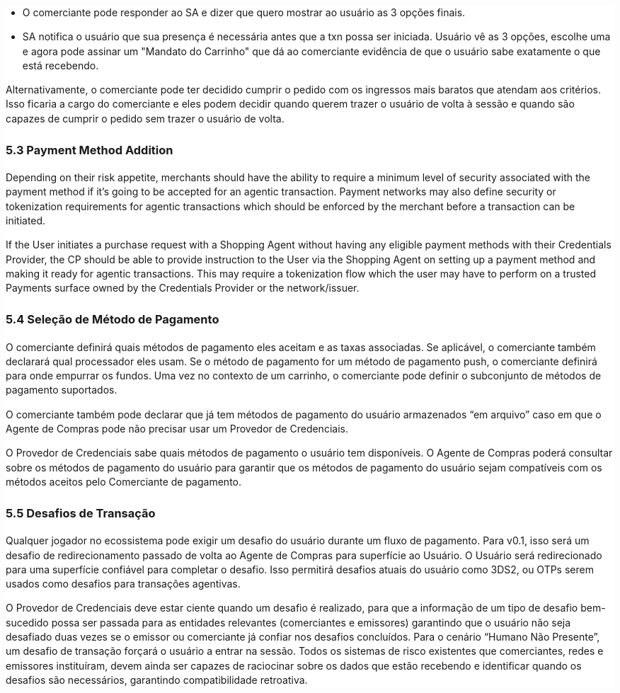 - O comerciante pode responder ao SA e dizer que quero mostrar ao usuário as 3 opções finais.

- SA notifica o usuário que sua presença é necessária antes que a txn possa ser iniciada. Usuário vê as 3 opções, escolhe uma e agora pode assinar um "Mandato do Carrinho" que dá ao comerciante evidência de que o usuário sabe exatamente o que está recebendo.

Alternativamente, o comerciante pode ter decidido cumprir o pedido com os ingressos mais baratos que atendam aos critérios. Isso ficaria a cargo do comerciante e eles podem decidir quando querem trazer o usuário de volta à sessão e quando são capazes de cumprir o pedido sem trazer o usuário de volta.

### 5.3 Payment Method Addition

Depending on their risk appetite, merchants should have the ability to require a
minimum level of security associated with the payment method if it’s going to be
accepted for an agentic transaction. Payment networks may also define security
or tokenization requirements for agentic transactions which should be enforced
by the merchant before a transaction can be initiated.

If the User initiates a purchase request with a Shopping Agent without having
any eligible payment methods with their Credentials Provider, the CP should be
able to provide instruction to the User via the Shopping Agent on setting up a
payment method and making it ready for agentic transactions. This may require a
tokenization flow which the user may have to perform on a trusted Payments
surface owned by the Credentials Provider or the network/issuer.

### 5.4 Seleção de Método de Pagamento

O comerciante definirá quais métodos de pagamento eles aceitam e as taxas associadas.
Se aplicável, o comerciante também declarará qual processador eles usam. Se
o método de pagamento for um método de pagamento push, o comerciante definirá para onde
empurrar os fundos. Uma vez no contexto de um carrinho, o comerciante pode definir o subconjunto
de métodos de pagamento suportados.

O comerciante também pode declarar que já tem métodos de pagamento do usuário armazenados
“em arquivo” caso em que o Agente de Compras pode não precisar usar um Provedor de
Credenciais.

O Provedor de Credenciais sabe quais métodos de pagamento o usuário tem disponíveis. O
Agente de Compras poderá consultar sobre os métodos de pagamento do usuário para
garantir que os métodos de pagamento do usuário sejam compatíveis com os métodos aceitos pelo Comerciante
de pagamento.

### 5.5 Desafios de Transação

Qualquer jogador no ecossistema pode exigir um desafio do usuário durante um fluxo de pagamento.
Para v0.1, isso será um desafio de redirecionamento passado de volta ao Agente de Compras para
superfície ao Usuário. O Usuário será redirecionado para uma superfície confiável para
completar o desafio. Isso permitirá desafios atuais do usuário como 3DS2,
ou OTPs serem usados como desafios para transações agentivas.

O Provedor de Credenciais deve estar ciente quando um desafio é realizado, para que
a informação de um tipo de desafio bem-sucedido possa ser passada para as entidades relevantes
(comerciantes e emissores) garantindo que o usuário não seja desafiado duas vezes se o
emissor ou comerciante já confiar nos desafios concluídos. Para o cenário “Humano Não Presente”, um desafio de transação forçará o usuário a entrar
na sessão. Todos os sistemas de risco existentes que comerciantes, redes e emissores instituíram,
devem ainda ser capazes de raciocinar sobre os dados que estão recebendo e
identificar quando os desafios são necessários, garantindo compatibilidade retroativa.
